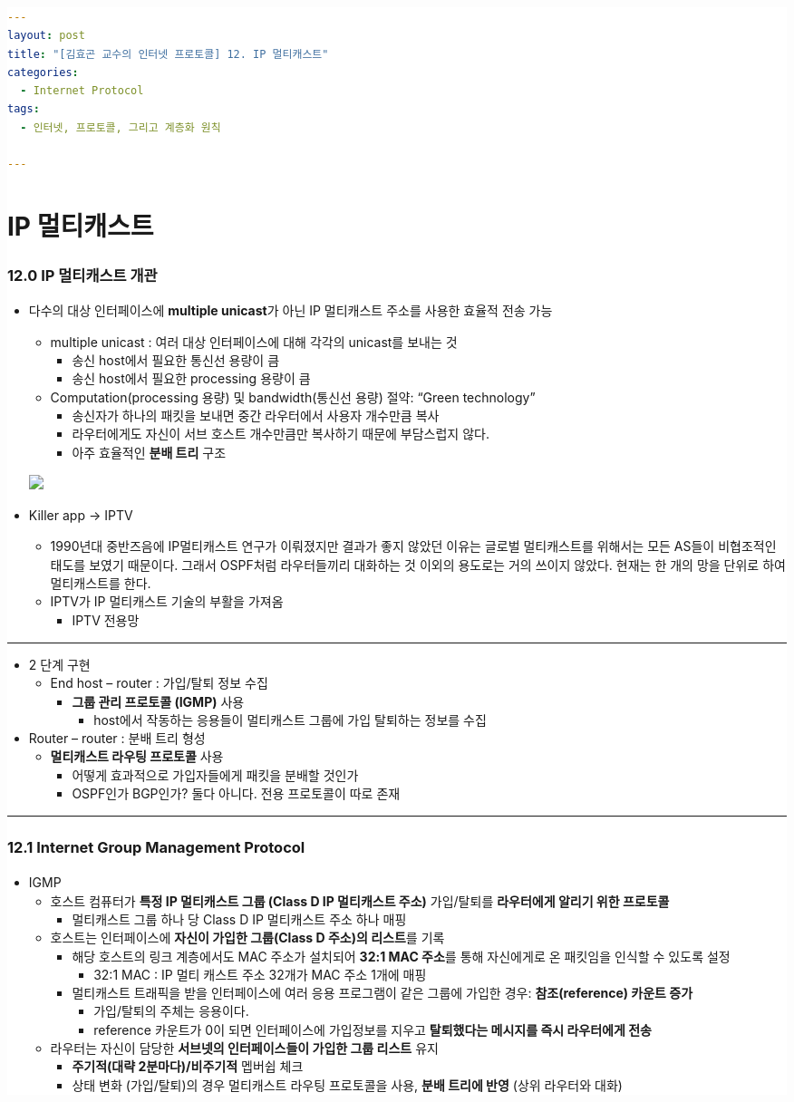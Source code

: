 ```yaml
---
layout: post
title: "[김효곤 교수의 인터넷 프로토콜] 12. IP 멀티캐스트"
categories:
  - Internet Protocol
tags:
  - 인터넷, 프로토콜, 그리고 계층화 원칙

---
```


# IP 멀티캐스트

### 12.0 IP 멀티캐스트 개관

- 다수의 대상 인터페이스에 **multiple unicast**가 아닌 IP 멀티캐스트 주소를 사용한 효율적 전송 가능

  - multiple unicast : 여러 대상 인터페이스에 대해 각각의 unicast를 보내는 것
    - 송신 host에서 필요한 통신선 용량이 큼
    - 송신 host에서 필요한 processing 용량이 큼
  - Computation(processing 용량) 및 bandwidth(통신선 용량) 절약: “Green technology”
    - 송신자가 하나의 패킷을 보내면 중간 라우터에서 사용자 개수만큼 복사
    - 라우터에게도 자신이 서브 호스트 개수만큼만 복사하기 때문에 부담스럽지 않다.
    - 아주 효율적인 **분배 트리** 구조

  ![]({{site.url}}/assets/images/183.png)

- Killer app -> IPTV
  - 1990년대 중반즈음에 IP멀티캐스트 연구가 이뤄졌지만 결과가 좋지 않았던 이유는 글로벌 멀티캐스트를 위해서는 모든 AS들이 비협조적인 태도를 보였기 때문이다. 그래서 OSPF처럼 라우터들끼리 대화하는 것 이외의 용도로는 거의 쓰이지 않았다. 현재는 한 개의 망을 단위로 하여 멀티캐스트를 한다.
  - IPTV가 IP 멀티캐스트 기술의 부활을 가져옴
    - IPTV 전용망

___

- 2 단계 구현
  - End host – router : 가입/탈퇴 정보 수집
    - **그룹 관리 프로토콜 (IGMP)** 사용
      - host에서 작동하는 응용들이 멀티캐스트 그룹에 가입 탈퇴하는 정보를 수집
- Router – router : 분배 트리 형성
  - **멀티캐스트 라우팅 프로토콜** 사용
    - 어떻게 효과적으로 가입자들에게 패킷을 분배할 것인가
    - OSPF인가 BGP인가? 둘다 아니다. 전용 프로토콜이 따로 존재

___

### 12.1 Internet Group Management Protocol

- IGMP
  - 호스트 컴퓨터가 **특정 IP 멀티캐스트 그룹 (Class D IP 멀티캐스트 주소)** 가입/탈퇴를 **라우터에게 알리기 위한 프로토콜**
    - 멀티캐스트 그룹 하나 당 Class D IP 멀티캐스트 주소 하나 매핑
  - 호스트는 인터페이스에 **자신이 가입한 그룹(Class D 주소)의 리스트**를 기록
    - 해당 호스트의 링크 계층에서도 MAC 주소가 설치되어 **32:1 MAC 주소**를 통해 자신에게로 온 패킷임을 인식할 수 있도록 설정
      - 32:1 MAC : IP 멀티 캐스트 주소 32개가 MAC 주소 1개에 매핑
    - 멀티캐스트 트래픽을 받을 인터페이스에 여러 응용 프로그램이 같은 그룹에 가입한 경우: **참조(reference) 카운트 증가** 
      - 가입/탈퇴의 주체는 응용이다.
      - reference 카운트가 0이 되면 인터페이스에 가입정보를 지우고 **탈퇴했다는 메시지를 즉시 라우터에게 전송**
  - 라우터는 자신이 담당한 **서브넷의 인터페이스들이 가입한 그룹 리스트** 유지
    - **주기적(대략 2분마다)/비주기적** 멥버쉽 체크
    - 상태 변화 (가입/탈퇴)의 경우 멀티캐스트 라우팅 프로토콜을 사용, **분배 트리에 반영** (상위 라우터와 대화)
